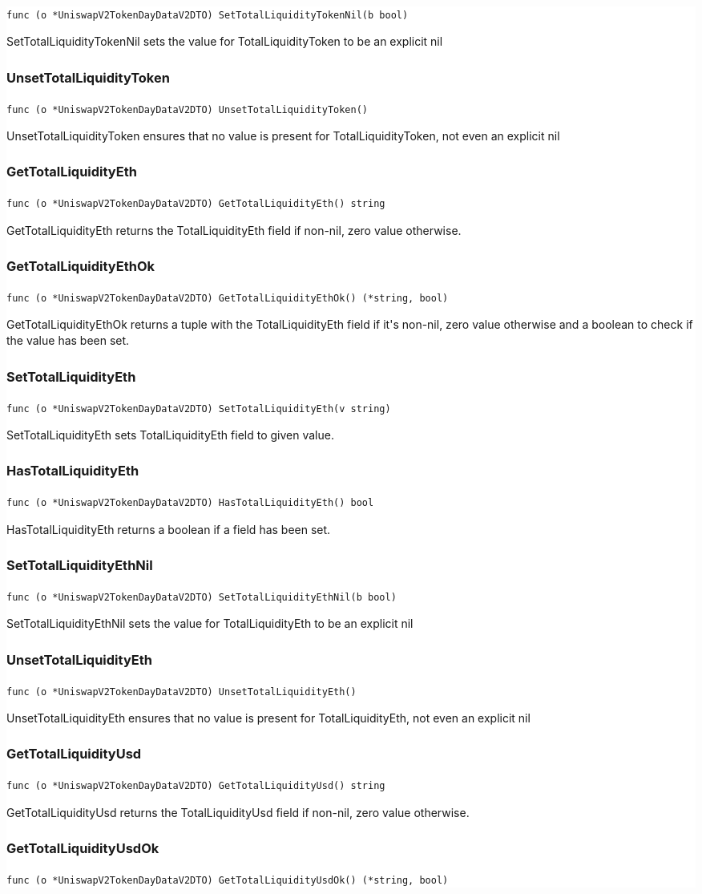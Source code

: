 `func (o *UniswapV2TokenDayDataV2DTO) SetTotalLiquidityTokenNil(b bool)`

 SetTotalLiquidityTokenNil sets the value for TotalLiquidityToken to be an explicit nil

### UnsetTotalLiquidityToken
`func (o *UniswapV2TokenDayDataV2DTO) UnsetTotalLiquidityToken()`

UnsetTotalLiquidityToken ensures that no value is present for TotalLiquidityToken, not even an explicit nil
### GetTotalLiquidityEth

`func (o *UniswapV2TokenDayDataV2DTO) GetTotalLiquidityEth() string`

GetTotalLiquidityEth returns the TotalLiquidityEth field if non-nil, zero value otherwise.

### GetTotalLiquidityEthOk

`func (o *UniswapV2TokenDayDataV2DTO) GetTotalLiquidityEthOk() (*string, bool)`

GetTotalLiquidityEthOk returns a tuple with the TotalLiquidityEth field if it's non-nil, zero value otherwise
and a boolean to check if the value has been set.

### SetTotalLiquidityEth

`func (o *UniswapV2TokenDayDataV2DTO) SetTotalLiquidityEth(v string)`

SetTotalLiquidityEth sets TotalLiquidityEth field to given value.

### HasTotalLiquidityEth

`func (o *UniswapV2TokenDayDataV2DTO) HasTotalLiquidityEth() bool`

HasTotalLiquidityEth returns a boolean if a field has been set.

### SetTotalLiquidityEthNil

`func (o *UniswapV2TokenDayDataV2DTO) SetTotalLiquidityEthNil(b bool)`

 SetTotalLiquidityEthNil sets the value for TotalLiquidityEth to be an explicit nil

### UnsetTotalLiquidityEth
`func (o *UniswapV2TokenDayDataV2DTO) UnsetTotalLiquidityEth()`

UnsetTotalLiquidityEth ensures that no value is present for TotalLiquidityEth, not even an explicit nil
### GetTotalLiquidityUsd

`func (o *UniswapV2TokenDayDataV2DTO) GetTotalLiquidityUsd() string`

GetTotalLiquidityUsd returns the TotalLiquidityUsd field if non-nil, zero value otherwise.

### GetTotalLiquidityUsdOk

`func (o *UniswapV2TokenDayDataV2DTO) GetTotalLiquidityUsdOk() (*string, bool)`
